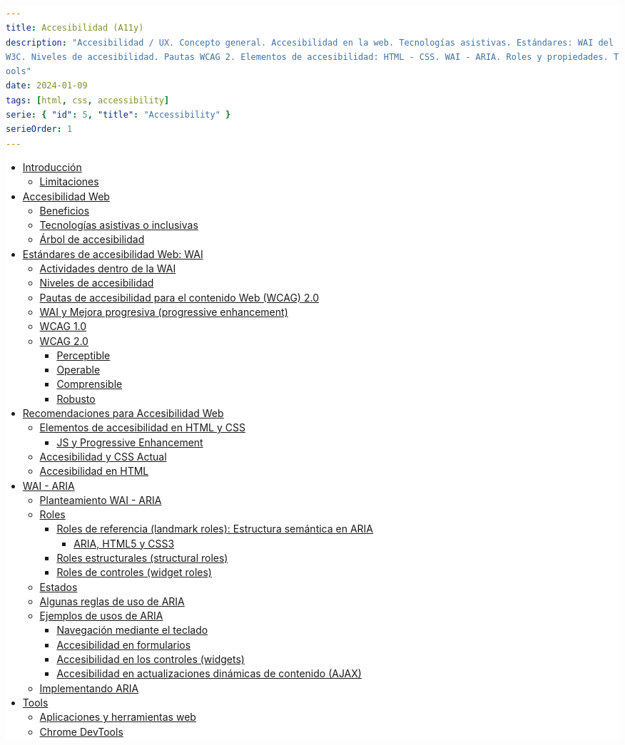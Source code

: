```yaml
---
title: Accesibilidad (A11y)
description: "Accesibilidad / UX. Concepto general. Accesibilidad en la web. Tecnologías asistivas. Estándares: WAI del W3C. Niveles de accesibilidad. Pautas WCAG 2. Elementos de accesibilidad: HTML - CSS. WAI - ARIA. Roles y propiedades. Tools"
date: 2024-01-09
tags: [html, css, accessibility]
serie: { "id": 5, "title": "Accessibility" }
serieOrder: 1
---
```


- [Introducción](#introducción)
  - [Limitaciones](#limitaciones)
- [Accesibilidad Web](#accesibilidad-web)
  - [Beneficios](#beneficios)
  - [Tecnologías asistivas o inclusivas](#tecnologías-asistivas-o-inclusivas)
  - [Árbol de accesibilidad](#árbol-de-accesibilidad)
- [Estándares de accesibilidad Web: WAI](#estándares-de-accesibilidad-web-wai)
  - [Actividades dentro de la WAI](#actividades-dentro-de-la-wai)
  - [Niveles de accesibilidad](#niveles-de-accesibilidad)
  - [Pautas de accesibilidad para el contenido Web (WCAG) 2.0](#pautas-de-accesibilidad-para-el-contenido-web-wcag-20)
  - [WAI y Mejora progresiva (progressive enhancement)](#wai-y-mejora-progresiva-progressive-enhancement)
  - [WCAG 1.0](#wcag-10)
  - [WCAG 2.0](#wcag-20)
    - [Perceptible](#perceptible)
    - [Operable](#operable)
    - [Comprensible](#comprensible)
    - [Robusto](#robusto)
- [Recomendaciones para Accesibilidad Web](#recomendaciones-para-accesibilidad-web)
  - [Elementos de accesibilidad en HTML y CSS](#elementos-de-accesibilidad-en-html-y-css)
    - [JS y Progressive Enhancement](#js-y-progressive-enhancement)
  - [Accesibilidad y CSS Actual](#accesibilidad-y-css-actual)
  - [Accesibilidad en HTML](#accesibilidad-en-html)
- [WAI - ARIA](#wai---aria)
  - [Planteamiento WAI - ARIA](#planteamiento-wai---aria)
  - [Roles](#roles)
    - [Roles de referencia (landmark roles): Estructura semántica en ARIA](#roles-de-referencia-landmark-roles-estructura-semántica-en-aria)
      - [ARIA, HTML5 y CSS3](#aria-html5-y-css3)
    - [Roles estructurales (structural roles)](#roles-estructurales-structural-roles)
    - [Roles de controles (widget roles)](#roles-de-controles-widget-roles)
  - [Estados](#estados)
  - [Algunas reglas de uso de ARIA](#algunas-reglas-de-uso-de-aria)
  - [Ejemplos de usos de ARIA](#ejemplos-de-usos-de-aria)
    - [Navegación mediante el teclado](#navegación-mediante-el-teclado)
    - [Accesibilidad en formularios](#accesibilidad-en-formularios)
    - [Accesibilidad en los controles (widgets)](#accesibilidad-en-los-controles-widgets)
    - [Accesibilidad en actualizaciones dinámicas de contenido (AJAX)](#accesibilidad-en-actualizaciones-dinámicas-de-contenido-ajax)
  - [Implementando ARIA](#implementando-aria)
- [Tools](#tools)
  - [Aplicaciones y herramientas web](#aplicaciones-y-herramientas-web)
  - [Chrome DevTools](#chrome-devtools)
